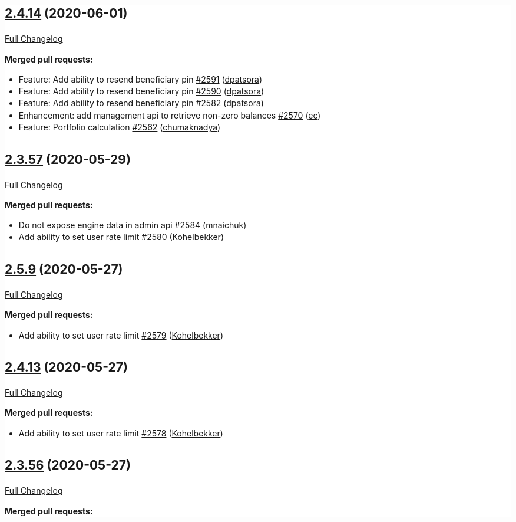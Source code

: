 ## [2.4.14](https://github.com/openware/falkor/tree/2.4.14) (2020-06-01)
[Full Changelog](https://github.com/openware/falkor/compare/2.3.57...2.4.14)

**Merged pull requests:**

- Feature: Add ability to resend beneficiary pin [\#2591](https://github.com/openware/falkor/pull/2591) ([dpatsora](https://github.com/dpatsora))
- Feature: Add ability to resend beneficiary pin [\#2590](https://github.com/openware/falkor/pull/2590) ([dpatsora](https://github.com/dpatsora))
- Feature: Add ability to resend beneficiary pin [\#2582](https://github.com/openware/falkor/pull/2582) ([dpatsora](https://github.com/dpatsora))
- Enhancement: add management api to retrieve non-zero balances [\#2570](https://github.com/openware/falkor/pull/2570) ([ec](https://github.com/ec))
- Feature: Portfolio calculation [\#2562](https://github.com/openware/falkor/pull/2562) ([chumaknadya](https://github.com/chumaknadya))

## [2.3.57](https://github.com/openware/falkor/tree/2.3.57) (2020-05-29)
[Full Changelog](https://github.com/openware/falkor/compare/2.5.9...2.3.57)

**Merged pull requests:**

- Do not expose engine data in admin api [\#2584](https://github.com/openware/falkor/pull/2584) ([mnaichuk](https://github.com/mnaichuk))
- Add ability to set user rate limit [\#2580](https://github.com/openware/falkor/pull/2580) ([Kohelbekker](https://github.com/Kohelbekker))

## [2.5.9](https://github.com/openware/falkor/tree/2.5.9) (2020-05-27)
[Full Changelog](https://github.com/openware/falkor/compare/2.4.13...2.5.9)

**Merged pull requests:**

- Add ability to set user rate limit [\#2579](https://github.com/openware/falkor/pull/2579) ([Kohelbekker](https://github.com/Kohelbekker))

## [2.4.13](https://github.com/openware/falkor/tree/2.4.13) (2020-05-27)
[Full Changelog](https://github.com/openware/falkor/compare/2.3.56...2.4.13)

**Merged pull requests:**

- Add ability to set user rate limit  [\#2578](https://github.com/openware/falkor/pull/2578) ([Kohelbekker](https://github.com/Kohelbekker))

## [2.3.56](https://github.com/openware/falkor/tree/2.3.56) (2020-05-27)
[Full Changelog](https://github.com/openware/falkor/compare/2.4.12...2.3.56)

**Merged pull requests:**
